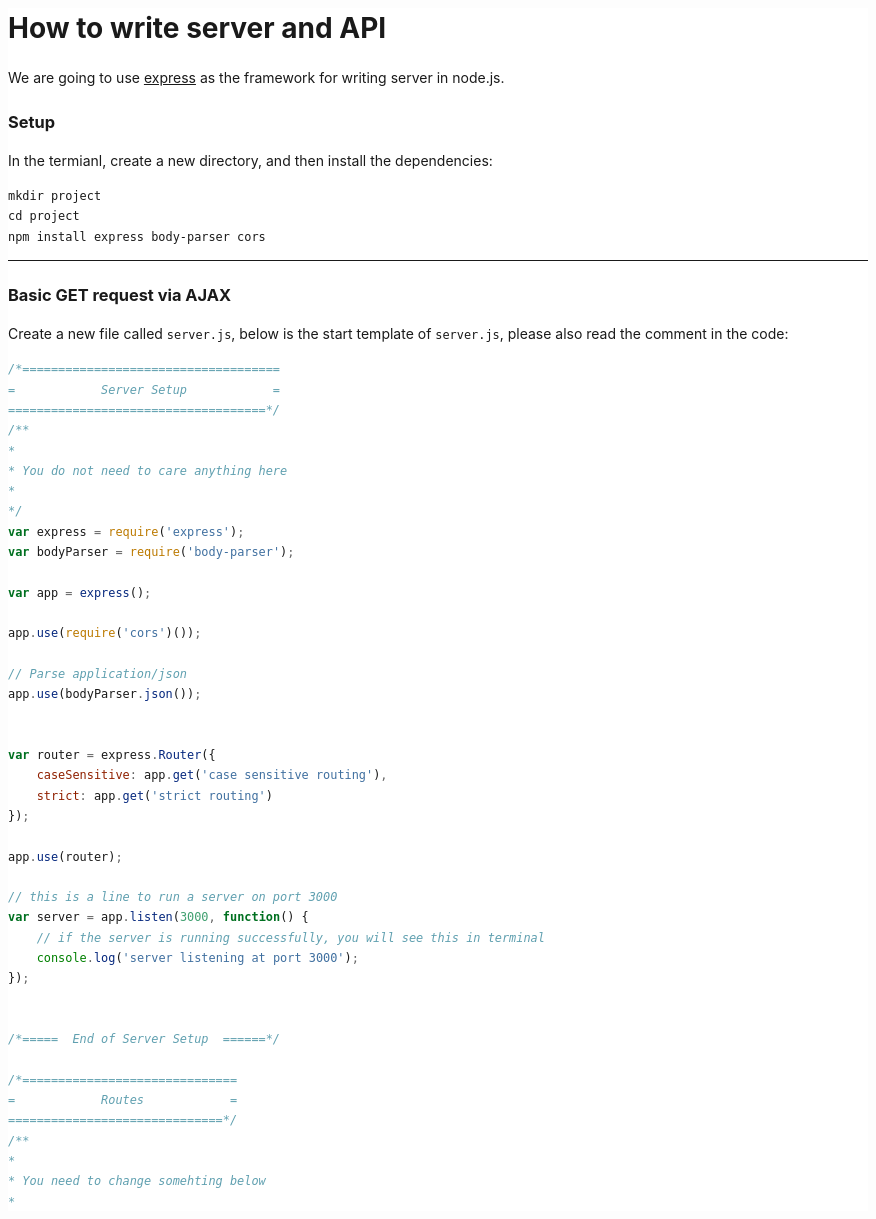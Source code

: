 # How to write server and API

We are going to use [express](http://expressjs.com/) as the framework for writing server in node.js.

### Setup

In the termianl, create a new directory, and then install the dependencies:

```
mkdir project
cd project
npm install express body-parser cors
```

---

### Basic GET request via AJAX

Create a new file called `server.js`, below is the start template of `server.js`, please also read the comment in the code:

```js
/*====================================
=            Server Setup            =
====================================*/
/**
*
* You do not need to care anything here
*
*/
var express = require('express');
var bodyParser = require('body-parser');

var app = express();

app.use(require('cors')());

// Parse application/json
app.use(bodyParser.json());


var router = express.Router({
    caseSensitive: app.get('case sensitive routing'),
    strict: app.get('strict routing')
});

app.use(router);

// this is a line to run a server on port 3000
var server = app.listen(3000, function() {
    // if the server is running successfully, you will see this in terminal
    console.log('server listening at port 3000');
});


/*=====  End of Server Setup  ======*/

/*==============================
=            Routes            =
==============================*/
/**
*
* You need to change somehting below
*
```